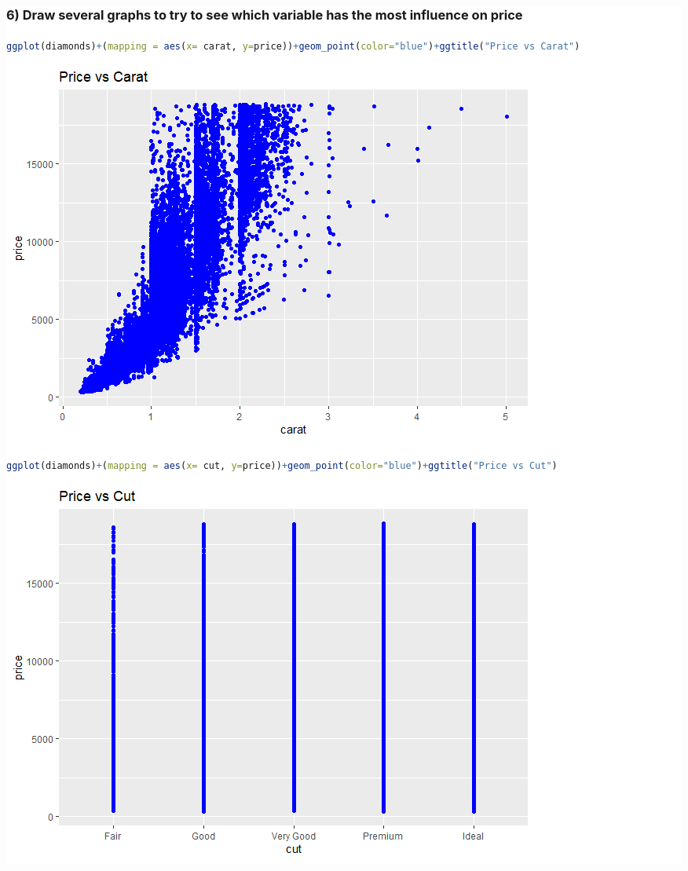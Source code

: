 ### 6\) Draw several graphs to try to see which variable has the most influence on price

``` r
ggplot(diamonds)+(mapping = aes(x= carat, y=price))+geom_point(color="blue")+ggtitle("Price vs Carat")
```

![](Assignment_1_files/figure-gfm/unnamed-chunk-7-1.png)

``` r
ggplot(diamonds)+(mapping = aes(x= cut, y=price))+geom_point(color="blue")+ggtitle("Price vs Cut")
```

![](Assignment_1_files/figure-gfm/unnamed-chunk-7-2.png)
